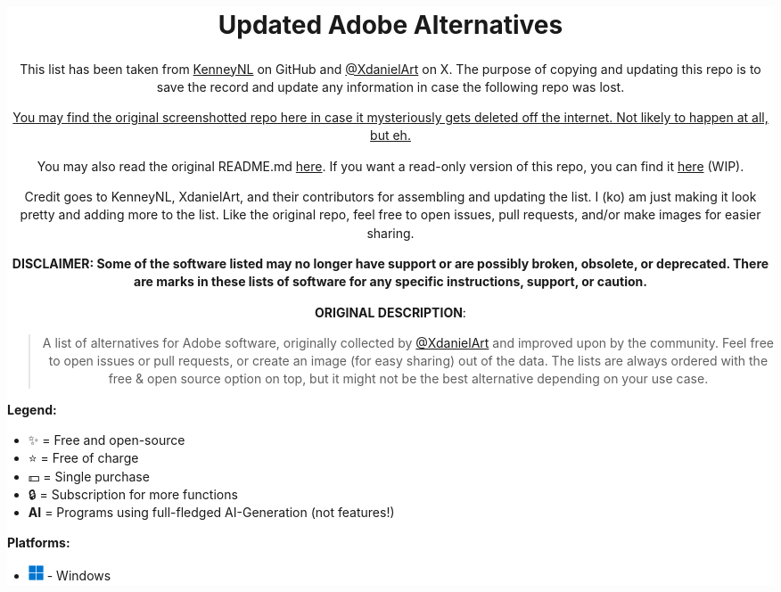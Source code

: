 <div align="center">
<h1> Updated Adobe Alternatives </h1>

This list has been taken from [KenneyNL](https://github.com/KenneyNL) on GitHub and [@XdanielArt](https://x.com/XdanielArt) on X. The purpose of copying and updating this repo is to save the record and update any information in case the following repo was lost.

[You may find the original screenshotted repo here in case it mysteriously gets deleted off the internet. Not likely to happen at all, but eh.](https://web.archive.org/web/20250407014806/https://github.com/KenneyNL/Adobe-Alternatives)

You may also read the original README.md [here](https://codeberg.org/koeame/adobe-alternatives-ko/src/branch/main/resources/copies). If you want a read-only version of this repo, you can find it [here]() (WIP).

Credit goes to KenneyNL, XdanielArt, and their contributors for assembling and updating the list. I (ko) am just making it look pretty and adding more to the list. Like the original repo, feel free to open issues, pull requests, and/or make images for easier sharing.

**DISCLAIMER: Some of the software listed may no longer have support or are possibly broken, obsolete, or deprecated. There are marks in these lists of software for any specific instructions, support, or caution.**

__ORIGINAL DESCRIPTION__:

> A list of alternatives for Adobe software, originally collected by [@XdanielArt](https://x.com/XdanielArt) and improved upon by the community. Feel free to open issues or pull requests, or create an image (for easy sharing) out of the data. The lists are always ordered with the free & open source option on top, but it might not be the best alternative depending on your use case.

</div>

**Legend:**

- ✨ = Free and open-source
- ⭐️ = Free of charge
- 💵 = Single purchase
- 🔒 = Subscription for more functions
- **AI** = Programs using full-fledged AI-Generation (not features!)

**Platforms:**

- <img src="resources/icons/win11.png" alt="img" width="17"/> - Windows